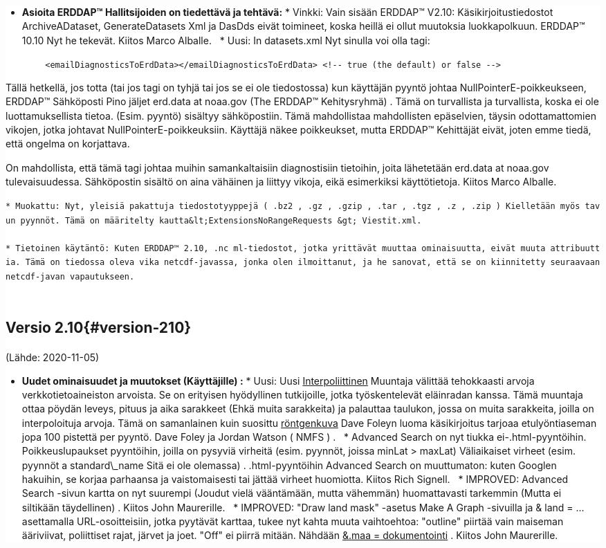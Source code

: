 *    **Asioita ERDDAP™ Hallitsijoiden on tiedettävä ja tehtävä:** 
    * Vinkki: Vain sisään ERDDAP™ V2.10: Käsikirjoitustiedostot ArchiveADataset, GenerateDatasets Xml ja DasDds eivät toimineet, koska heillä ei ollut muutoksia luokkapolkuun. ERDDAP™ 10.10 Nyt he tekevät. Kiitos Marco Alballe.
         
    * Uusi: In datasets.xml Nyt sinulla voi olla tagi:
```
        <emailDiagnosticsToErdData></emailDiagnosticsToErdData> <!-- true (the default) or false -->  
```

Tällä hetkellä, jos totta (tai jos tagi on tyhjä tai jos se ei ole tiedostossa) kun käyttäjän pyyntö johtaa NullPointerE-poikkeukseen, ERDDAP™ Sähköposti Pino jäljet erd.data at noaa.gov   (The ERDDAP™ Kehitysryhmä) . Tämä on turvallista ja turvallista, koska ei ole luottamuksellista tietoa. (Esim. pyyntö) sisältyy sähköpostiin. Tämä mahdollistaa mahdollisten epäselvien, täysin odottamattomien vikojen, jotka johtavat NullPointerE-poikkeuksiin. Käyttäjä näkee poikkeukset, mutta ERDDAP™ Kehittäjät eivät, joten emme tiedä, että ongelma on korjattava.
        
On mahdollista, että tämä tagi johtaa muihin samankaltaisiin diagnostisiin tietoihin, joita lähetetään erd.data at noaa.gov tulevaisuudessa. Sähköpostin sisältö on aina vähäinen ja liittyy vikoja, eikä esimerkiksi käyttötietoja. Kiitos Marco Alballe.
         
        
    * Muokattu: Nyt, yleisiä pakattuja tiedostotyyppejä ( .bz2 , .gz , .gzip , .tar , .tgz , .z , .zip ) Kielletään myös tavun pyynnöt. Tämä on määritelty kautta&lt;ExtensionsNoRangeRequests &gt; Viestit.xml.
         
    * Tietoinen käytäntö: Kuten ERDDAP™ 2.10, .nc ml-tiedostot, jotka yrittävät muuttaa ominaisuutta, eivät muuta attribuuttia. Tämä on tiedossa oleva vika netcdf-javassa, jonka olen ilmoittanut, ja he sanovat, että se on kiinnitetty seuraavaan netcdf-javan vapautukseen.
         

## Versio 2.10{#version-210} 
 (Lähde: 2020-11-05) 

*    **Uudet ominaisuudet ja muutokset (Käyttäjille) :** 
    * Uusi: Uusi [Interpoliittinen](https://coastwatch.pfeg.noaa.gov/erddap/convert/interpolate.html) Muuntaja välittää tehokkaasti arvoja verkkotietoaineiston arvoista. Se on erityisen hyödyllinen tutkijoille, jotka työskentelevät eläinradan kanssa. Tämä muuntaja ottaa pöydän leveys, pituus ja aika sarakkeet (Ehkä muita sarakkeita) ja palauttaa taulukon, jossa on muita sarakkeita, joilla on interpoloituja arvoja. Tämä on samanlainen kuin suosittu [röntgenkuva](https://coastwatch.pfeg.noaa.gov/xtracto) Dave Foleyn luoma käsikirjoitus tarjoaa etulyöntiaseman jopa 100 pistettä per pyyntö. Dave Foley ja Jordan Watson ( NMFS ) .
         
    * Advanced Search on nyt tiukka ei-.html-pyyntöihin. Poikkeuslupaukset pyyntöihin, joilla on pysyviä virheitä (esim. pyynnöt, joissa minLat &gt; maxLat) Väliaikaiset virheet (esim. pyynnöt a standard\\_name Sitä ei ole olemassa) . .html-pyyntöihin Advanced Search on muuttumaton: kuten Googlen hakuihin, se korjaa parhaansa ja vaistomaisesti tai jättää virheet huomiotta. Kiitos Rich Signell.
         
    * IMPROVED: Advanced Search -sivun kartta on nyt suurempi (Joudut vielä vääntämään, mutta vähemmän) huomattavasti tarkemmin (Mutta ei siltikään täydellinen) . Kiitos John Maurerille.
         
    * IMPROVED: "Draw land mask" -asetus Make A Graph -sivuilla ja & land = ... asettamalla URL-osoitteisiin, jotka pyytävät karttaa, tukee nyt kahta muuta vaihtoehtoa:
"outline" piirtää vain maiseman ääriviivat, poliittiset rajat, järvet ja joet.
"Off" ei piirrä mitään.
Nähdään [&.maa = dokumentointi](https://coastwatch.pfeg.noaa.gov/erddap/griddap/documentation.html#GraphicsCommands) .
Kiitos John Maurerille.
         